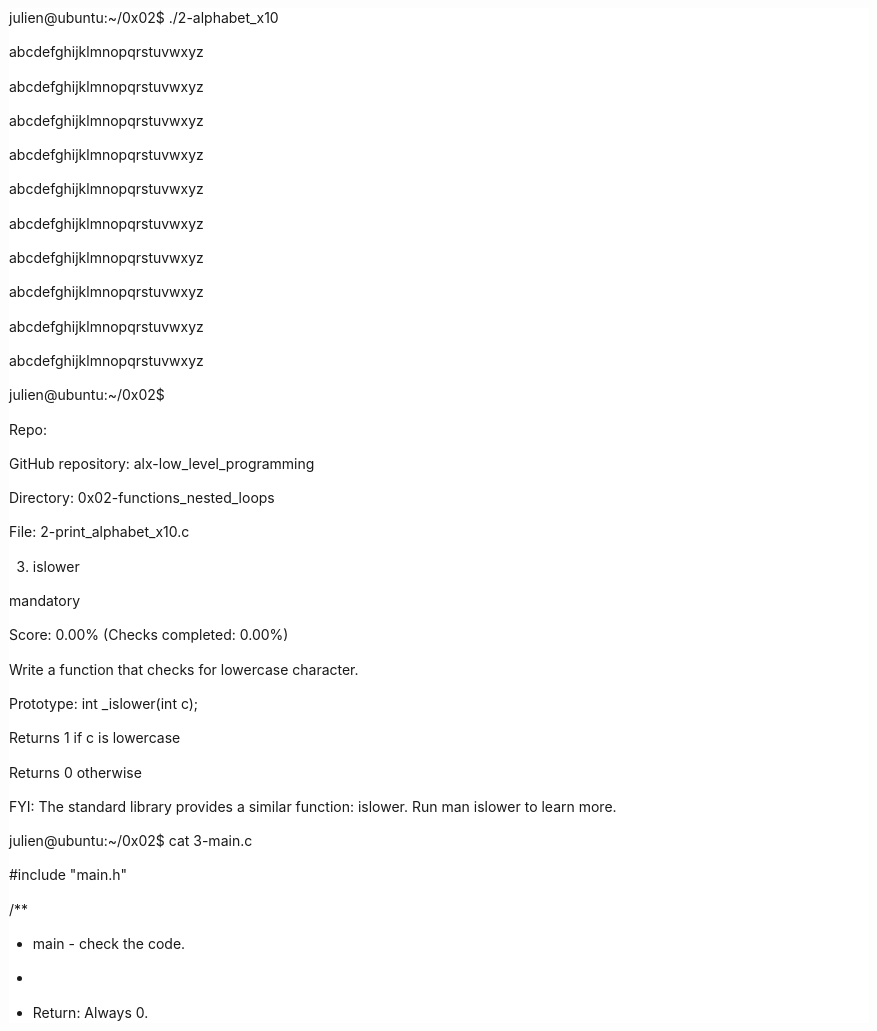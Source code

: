julien@ubuntu:~/0x02$ ./2-alphabet_x10

abcdefghijklmnopqrstuvwxyz

abcdefghijklmnopqrstuvwxyz

abcdefghijklmnopqrstuvwxyz

abcdefghijklmnopqrstuvwxyz

abcdefghijklmnopqrstuvwxyz

abcdefghijklmnopqrstuvwxyz

abcdefghijklmnopqrstuvwxyz

abcdefghijklmnopqrstuvwxyz

abcdefghijklmnopqrstuvwxyz

abcdefghijklmnopqrstuvwxyz

julien@ubuntu:~/0x02$

Repo:



GitHub repository: alx-low_level_programming

Directory: 0x02-functions_nested_loops

File: 2-print_alphabet_x10.c



3. islower

mandatory

Score: 0.00% (Checks completed: 0.00%)

Write a function that checks for lowercase character.



Prototype: int _islower(int c);

Returns 1 if c is lowercase

Returns 0 otherwise

FYI: The standard library provides a similar function: islower. Run man islower to learn more.



julien@ubuntu:~/0x02$ cat 3-main.c

#include "main.h"



/**

 * main - check the code.
 
 *
 
 * Return: Always 0.
 